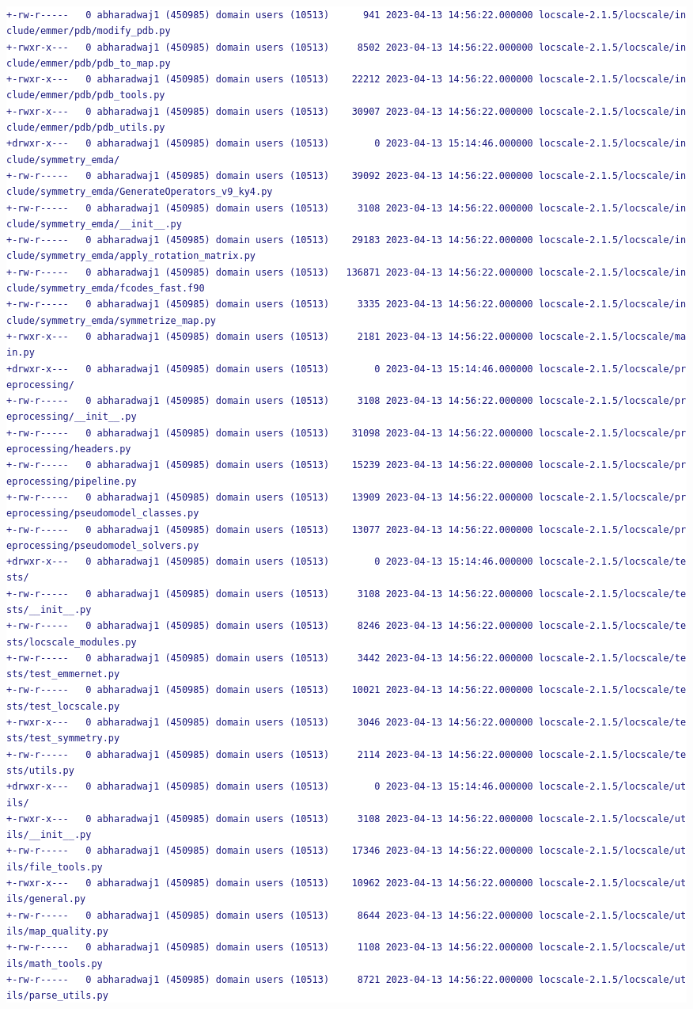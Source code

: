 ```diff
+-rw-r-----   0 abharadwaj1 (450985) domain users (10513)      941 2023-04-13 14:56:22.000000 locscale-2.1.5/locscale/include/emmer/pdb/modify_pdb.py
+-rwxr-x---   0 abharadwaj1 (450985) domain users (10513)     8502 2023-04-13 14:56:22.000000 locscale-2.1.5/locscale/include/emmer/pdb/pdb_to_map.py
+-rwxr-x---   0 abharadwaj1 (450985) domain users (10513)    22212 2023-04-13 14:56:22.000000 locscale-2.1.5/locscale/include/emmer/pdb/pdb_tools.py
+-rwxr-x---   0 abharadwaj1 (450985) domain users (10513)    30907 2023-04-13 14:56:22.000000 locscale-2.1.5/locscale/include/emmer/pdb/pdb_utils.py
+drwxr-x---   0 abharadwaj1 (450985) domain users (10513)        0 2023-04-13 15:14:46.000000 locscale-2.1.5/locscale/include/symmetry_emda/
+-rw-r-----   0 abharadwaj1 (450985) domain users (10513)    39092 2023-04-13 14:56:22.000000 locscale-2.1.5/locscale/include/symmetry_emda/GenerateOperators_v9_ky4.py
+-rw-r-----   0 abharadwaj1 (450985) domain users (10513)     3108 2023-04-13 14:56:22.000000 locscale-2.1.5/locscale/include/symmetry_emda/__init__.py
+-rw-r-----   0 abharadwaj1 (450985) domain users (10513)    29183 2023-04-13 14:56:22.000000 locscale-2.1.5/locscale/include/symmetry_emda/apply_rotation_matrix.py
+-rw-r-----   0 abharadwaj1 (450985) domain users (10513)   136871 2023-04-13 14:56:22.000000 locscale-2.1.5/locscale/include/symmetry_emda/fcodes_fast.f90
+-rw-r-----   0 abharadwaj1 (450985) domain users (10513)     3335 2023-04-13 14:56:22.000000 locscale-2.1.5/locscale/include/symmetry_emda/symmetrize_map.py
+-rwxr-x---   0 abharadwaj1 (450985) domain users (10513)     2181 2023-04-13 14:56:22.000000 locscale-2.1.5/locscale/main.py
+drwxr-x---   0 abharadwaj1 (450985) domain users (10513)        0 2023-04-13 15:14:46.000000 locscale-2.1.5/locscale/preprocessing/
+-rw-r-----   0 abharadwaj1 (450985) domain users (10513)     3108 2023-04-13 14:56:22.000000 locscale-2.1.5/locscale/preprocessing/__init__.py
+-rw-r-----   0 abharadwaj1 (450985) domain users (10513)    31098 2023-04-13 14:56:22.000000 locscale-2.1.5/locscale/preprocessing/headers.py
+-rw-r-----   0 abharadwaj1 (450985) domain users (10513)    15239 2023-04-13 14:56:22.000000 locscale-2.1.5/locscale/preprocessing/pipeline.py
+-rw-r-----   0 abharadwaj1 (450985) domain users (10513)    13909 2023-04-13 14:56:22.000000 locscale-2.1.5/locscale/preprocessing/pseudomodel_classes.py
+-rw-r-----   0 abharadwaj1 (450985) domain users (10513)    13077 2023-04-13 14:56:22.000000 locscale-2.1.5/locscale/preprocessing/pseudomodel_solvers.py
+drwxr-x---   0 abharadwaj1 (450985) domain users (10513)        0 2023-04-13 15:14:46.000000 locscale-2.1.5/locscale/tests/
+-rw-r-----   0 abharadwaj1 (450985) domain users (10513)     3108 2023-04-13 14:56:22.000000 locscale-2.1.5/locscale/tests/__init__.py
+-rw-r-----   0 abharadwaj1 (450985) domain users (10513)     8246 2023-04-13 14:56:22.000000 locscale-2.1.5/locscale/tests/locscale_modules.py
+-rw-r-----   0 abharadwaj1 (450985) domain users (10513)     3442 2023-04-13 14:56:22.000000 locscale-2.1.5/locscale/tests/test_emmernet.py
+-rw-r-----   0 abharadwaj1 (450985) domain users (10513)    10021 2023-04-13 14:56:22.000000 locscale-2.1.5/locscale/tests/test_locscale.py
+-rwxr-x---   0 abharadwaj1 (450985) domain users (10513)     3046 2023-04-13 14:56:22.000000 locscale-2.1.5/locscale/tests/test_symmetry.py
+-rw-r-----   0 abharadwaj1 (450985) domain users (10513)     2114 2023-04-13 14:56:22.000000 locscale-2.1.5/locscale/tests/utils.py
+drwxr-x---   0 abharadwaj1 (450985) domain users (10513)        0 2023-04-13 15:14:46.000000 locscale-2.1.5/locscale/utils/
+-rwxr-x---   0 abharadwaj1 (450985) domain users (10513)     3108 2023-04-13 14:56:22.000000 locscale-2.1.5/locscale/utils/__init__.py
+-rw-r-----   0 abharadwaj1 (450985) domain users (10513)    17346 2023-04-13 14:56:22.000000 locscale-2.1.5/locscale/utils/file_tools.py
+-rwxr-x---   0 abharadwaj1 (450985) domain users (10513)    10962 2023-04-13 14:56:22.000000 locscale-2.1.5/locscale/utils/general.py
+-rw-r-----   0 abharadwaj1 (450985) domain users (10513)     8644 2023-04-13 14:56:22.000000 locscale-2.1.5/locscale/utils/map_quality.py
+-rw-r-----   0 abharadwaj1 (450985) domain users (10513)     1108 2023-04-13 14:56:22.000000 locscale-2.1.5/locscale/utils/math_tools.py
+-rw-r-----   0 abharadwaj1 (450985) domain users (10513)     8721 2023-04-13 14:56:22.000000 locscale-2.1.5/locscale/utils/parse_utils.py
```